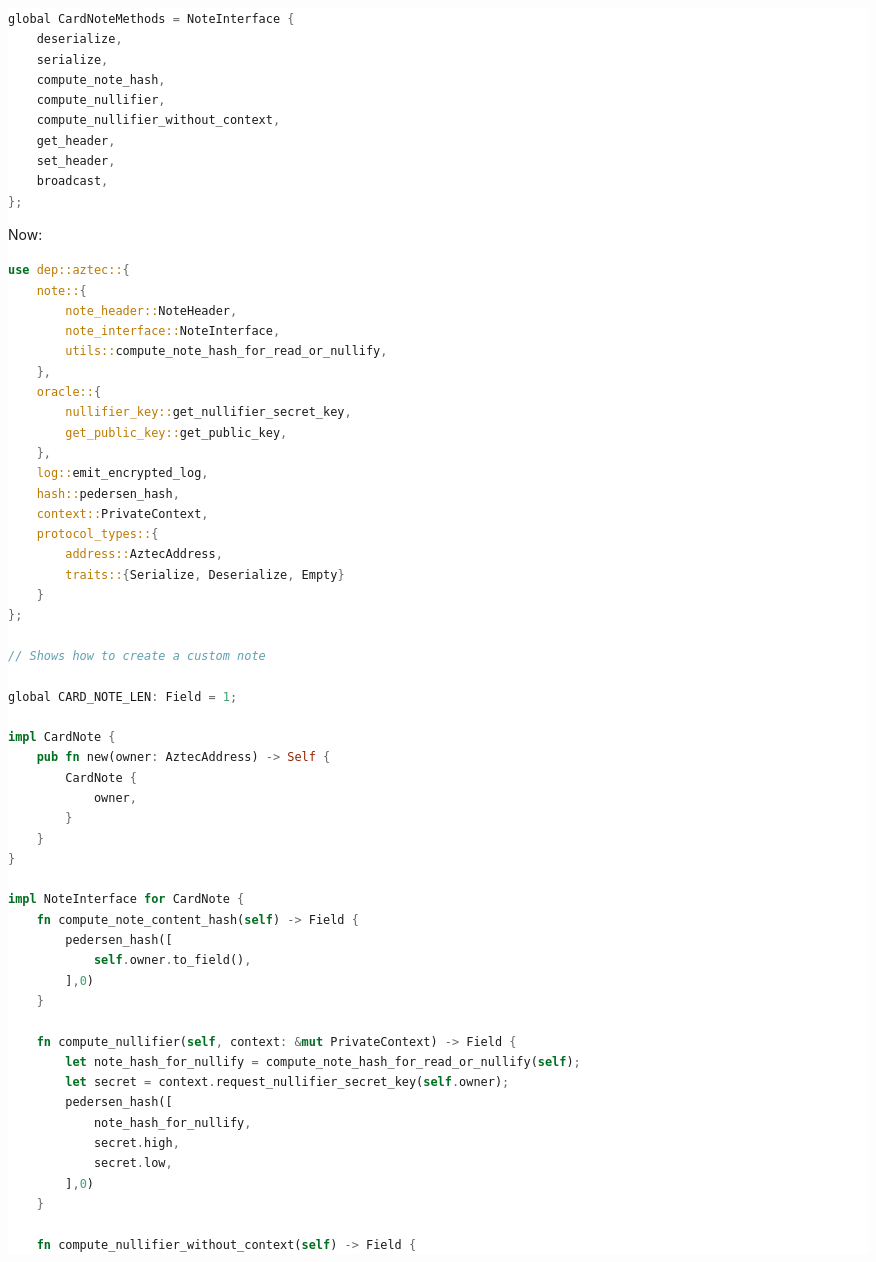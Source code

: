 ```rust
global CardNoteMethods = NoteInterface {
    deserialize,
    serialize,
    compute_note_hash,
    compute_nullifier,
    compute_nullifier_without_context,
    get_header,
    set_header,
    broadcast,
};
```

Now:

```rust
use dep::aztec::{
    note::{
        note_header::NoteHeader,
        note_interface::NoteInterface,
        utils::compute_note_hash_for_read_or_nullify,
    },
    oracle::{
        nullifier_key::get_nullifier_secret_key,
        get_public_key::get_public_key,
    },
    log::emit_encrypted_log,
    hash::pedersen_hash,
    context::PrivateContext,
    protocol_types::{
        address::AztecAddress,
        traits::{Serialize, Deserialize, Empty}
    }
};

// Shows how to create a custom note

global CARD_NOTE_LEN: Field = 1;

impl CardNote {
    pub fn new(owner: AztecAddress) -> Self {
        CardNote {
            owner,
        }
    }
}

impl NoteInterface for CardNote {
    fn compute_note_content_hash(self) -> Field {
        pedersen_hash([
            self.owner.to_field(),
        ],0)
    }

    fn compute_nullifier(self, context: &mut PrivateContext) -> Field {
        let note_hash_for_nullify = compute_note_hash_for_read_or_nullify(self);
        let secret = context.request_nullifier_secret_key(self.owner);
        pedersen_hash([
            note_hash_for_nullify,
            secret.high,
            secret.low,
        ],0)
    }

    fn compute_nullifier_without_context(self) -> Field {
```